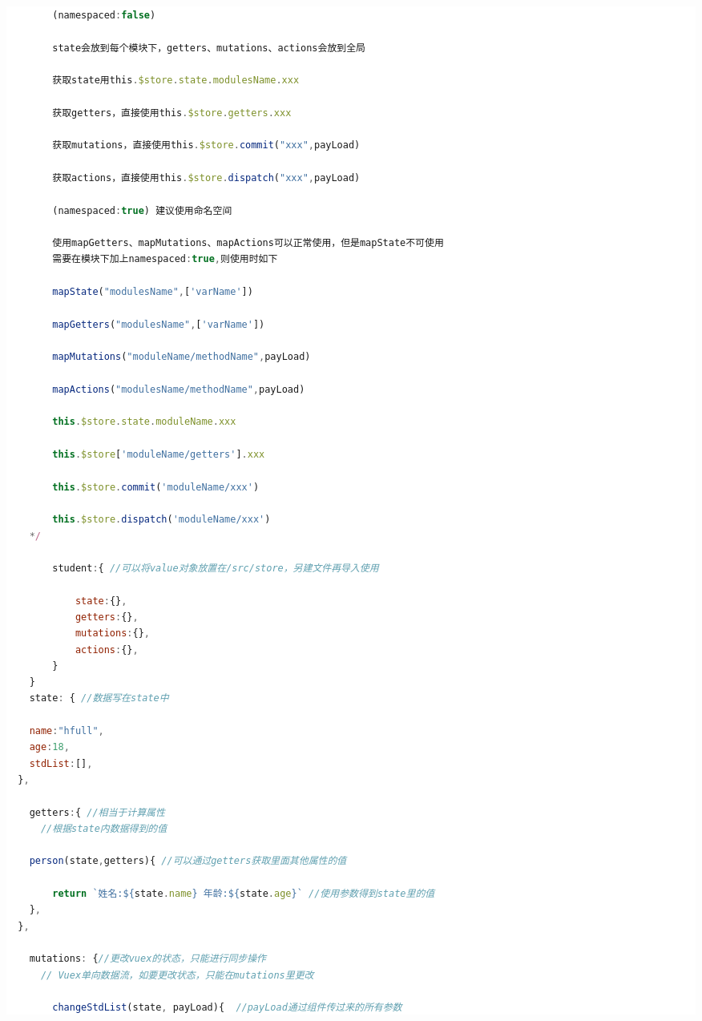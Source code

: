 ```js
        (namespaced:false)

        state会放到每个模块下，getters、mutations、actions会放到全局

        获取state用this.$store.state.modulesName.xxx

        获取getters，直接使用this.$store.getters.xxx

        获取mutations，直接使用this.$store.commit("xxx",payLoad)

        获取actions，直接使用this.$store.dispatch("xxx",payLoad)

        (namespaced:true) 建议使用命名空间

        使用mapGetters、mapMutations、mapActions可以正常使用，但是mapState不可使用
        需要在模块下加上namespaced:true,则使用时如下

        mapState("modulesName",['varName'])

        mapGetters("modulesName",['varName'])

        mapMutations("moduleName/methodName",payLoad)

        mapActions("modulesName/methodName",payLoad)

        this.$store.state.moduleName.xxx

        this.$store['moduleName/getters'].xxx

        this.$store.commit('moduleName/xxx')

        this.$store.dispatch('moduleName/xxx')
    */

        student:{ //可以将value对象放置在/src/store，另建文件再导入使用

            state:{},
            getters:{},
            mutations:{},
            actions:{},
        }
    }
    state: { //数据写在state中

    name:"hfull",
    age:18,
    stdList:[],
  },

    getters:{ //相当于计算属性
      //根据state内数据得到的值

    person(state,getters){ //可以通过getters获取里面其他属性的值

        return `姓名:${state.name} 年龄:${state.age}` //使用参数得到state里的值
    },
  },

    mutations: {//更改vuex的状态，只能进行同步操作
      // Vuex单向数据流，如要更改状态，只能在mutations里更改

        changeStdList(state, payLoad){  //payLoad通过组件传过来的所有参数

```